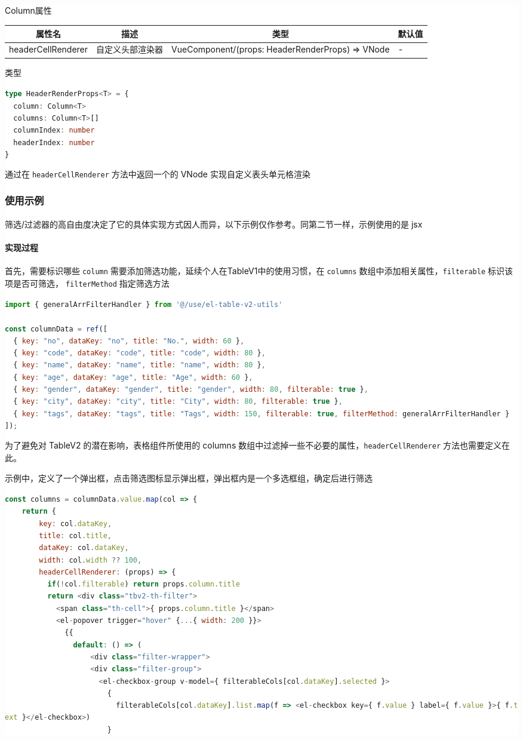 Column属性

| 属性名 | 描述 | 类型 | 默认值 |
| --- | --- | --- | --- |
| headerCellRenderer | 自定义头部渲染器 | VueComponent/(props: HeaderRenderProps) => VNode | - |

类型

```typescript
type HeaderRenderProps<T> = {
  column: Column<T>
  columns: Column<T>[]
  columnIndex: number
  headerIndex: number
}
```

通过在 `headerCellRenderer` 方法中返回一个的 VNode 实现自定义表头单元格渲染

### 使用示例

筛选/过滤器的高自由度决定了它的具体实现方式因人而异，以下示例仅作参考。同第二节一样，示例使用的是 jsx

#### 实现过程

首先，需要标识哪些 `column` 需要添加筛选功能，延续个人在TableV1中的使用习惯，在 `columns` 数组中添加相关属性，`filterable` 标识该项是否可筛选， `filterMethod` 指定筛选方法

```javascript
import { generalArrFilterHandler } from '@/use/el-table-v2-utils'

const columnData = ref([
  { key: "no", dataKey: "no", title: "No.", width: 60 },
  { key: "code", dataKey: "code", title: "code", width: 80 },
  { key: "name", dataKey: "name", title: "name", width: 80 },
  { key: "age", dataKey: "age", title: "Age", width: 60 },
  { key: "gender", dataKey: "gender", title: "gender", width: 80, filterable: true },
  { key: "city", dataKey: "city", title: "City", width: 80, filterable: true },
  { key: "tags", dataKey: "tags", title: "Tags", width: 150, filterable: true, filterMethod: generalArrFilterHandler }
]);
```

为了避免对 TableV2 的潜在影响，表格组件所使用的 columns 数组中过滤掉一些不必要的属性，`headerCellRenderer` 方法也需要定义在此。

示例中，定义了一个弹出框，点击筛选图标显示弹出框，弹出框内是一个多选框组，确定后进行筛选

```js
const columns = columnData.value.map(col => {
	return {
		key: col.dataKey,
	    title: col.title,
	    dataKey: col.dataKey,
	    width: col.width ?? 100,
	    headerCellRenderer: (props) => {
	      if(!col.filterable) return props.column.title
	      return <div class="tbv2-th-filter">
	        <span class="th-cell">{ props.column.title }</span>
	        <el-popover trigger="hover" {...{ width: 200 }}>
	          {{
	            default: () => (
	            	<div class="filter-wrapper">
	                <div class="filter-group">
	                  <el-checkbox-group v-model={ filterableCols[col.dataKey].selected }>
	                    {
	                      filterableCols[col.dataKey].list.map(f => <el-checkbox key={ f.value } label={ f.value }>{ f.text }</el-checkbox>)
	                    }
```